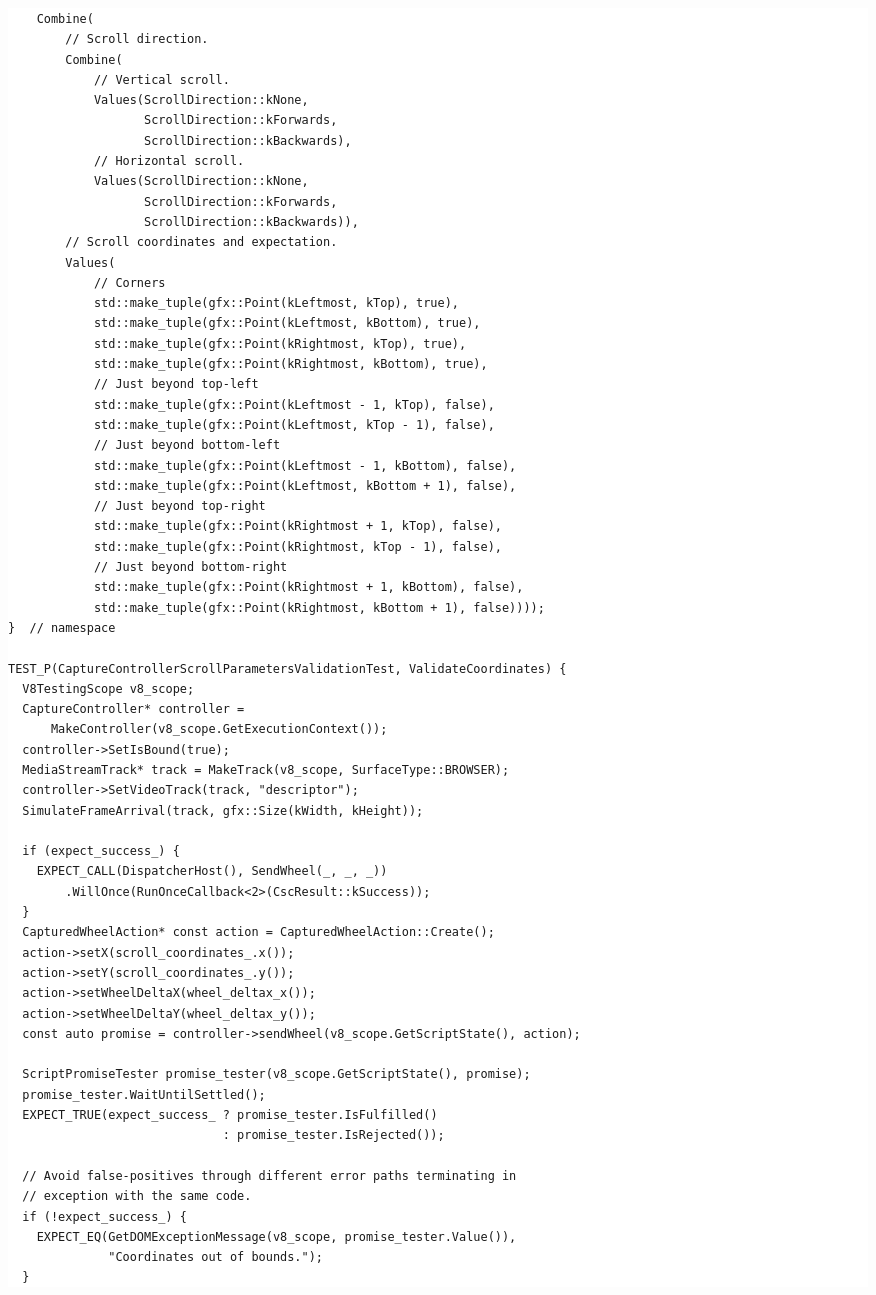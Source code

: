 ```
    Combine(
        // Scroll direction.
        Combine(
            // Vertical scroll.
            Values(ScrollDirection::kNone,
                   ScrollDirection::kForwards,
                   ScrollDirection::kBackwards),
            // Horizontal scroll.
            Values(ScrollDirection::kNone,
                   ScrollDirection::kForwards,
                   ScrollDirection::kBackwards)),
        // Scroll coordinates and expectation.
        Values(
            // Corners
            std::make_tuple(gfx::Point(kLeftmost, kTop), true),
            std::make_tuple(gfx::Point(kLeftmost, kBottom), true),
            std::make_tuple(gfx::Point(kRightmost, kTop), true),
            std::make_tuple(gfx::Point(kRightmost, kBottom), true),
            // Just beyond top-left
            std::make_tuple(gfx::Point(kLeftmost - 1, kTop), false),
            std::make_tuple(gfx::Point(kLeftmost, kTop - 1), false),
            // Just beyond bottom-left
            std::make_tuple(gfx::Point(kLeftmost - 1, kBottom), false),
            std::make_tuple(gfx::Point(kLeftmost, kBottom + 1), false),
            // Just beyond top-right
            std::make_tuple(gfx::Point(kRightmost + 1, kTop), false),
            std::make_tuple(gfx::Point(kRightmost, kTop - 1), false),
            // Just beyond bottom-right
            std::make_tuple(gfx::Point(kRightmost + 1, kBottom), false),
            std::make_tuple(gfx::Point(kRightmost, kBottom + 1), false))));
}  // namespace

TEST_P(CaptureControllerScrollParametersValidationTest, ValidateCoordinates) {
  V8TestingScope v8_scope;
  CaptureController* controller =
      MakeController(v8_scope.GetExecutionContext());
  controller->SetIsBound(true);
  MediaStreamTrack* track = MakeTrack(v8_scope, SurfaceType::BROWSER);
  controller->SetVideoTrack(track, "descriptor");
  SimulateFrameArrival(track, gfx::Size(kWidth, kHeight));

  if (expect_success_) {
    EXPECT_CALL(DispatcherHost(), SendWheel(_, _, _))
        .WillOnce(RunOnceCallback<2>(CscResult::kSuccess));
  }
  CapturedWheelAction* const action = CapturedWheelAction::Create();
  action->setX(scroll_coordinates_.x());
  action->setY(scroll_coordinates_.y());
  action->setWheelDeltaX(wheel_deltax_x());
  action->setWheelDeltaY(wheel_deltax_y());
  const auto promise = controller->sendWheel(v8_scope.GetScriptState(), action);

  ScriptPromiseTester promise_tester(v8_scope.GetScriptState(), promise);
  promise_tester.WaitUntilSettled();
  EXPECT_TRUE(expect_success_ ? promise_tester.IsFulfilled()
                              : promise_tester.IsRejected());

  // Avoid false-positives through different error paths terminating in
  // exception with the same code.
  if (!expect_success_) {
    EXPECT_EQ(GetDOMExceptionMessage(v8_scope, promise_tester.Value()),
              "Coordinates out of bounds.");
  }
```